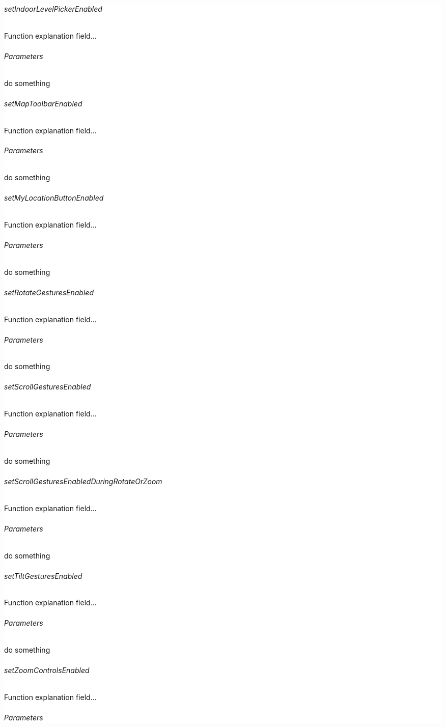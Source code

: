 ###### setIndoorLevelPickerEnabled

Function explanation field...

###### Parameters

do something

###### setMapToolbarEnabled

Function explanation field...

###### Parameters

do something

###### setMyLocationButtonEnabled

Function explanation field...

###### Parameters

do something

###### setRotateGesturesEnabled

Function explanation field...

###### Parameters

do something

###### setScrollGesturesEnabled

Function explanation field...

###### Parameters

do something

###### setScrollGesturesEnabledDuringRotateOrZoom

Function explanation field...

###### Parameters

do something

###### setTiltGesturesEnabled

Function explanation field...

###### Parameters

do something

###### setZoomControlsEnabled

Function explanation field...

###### Parameters
